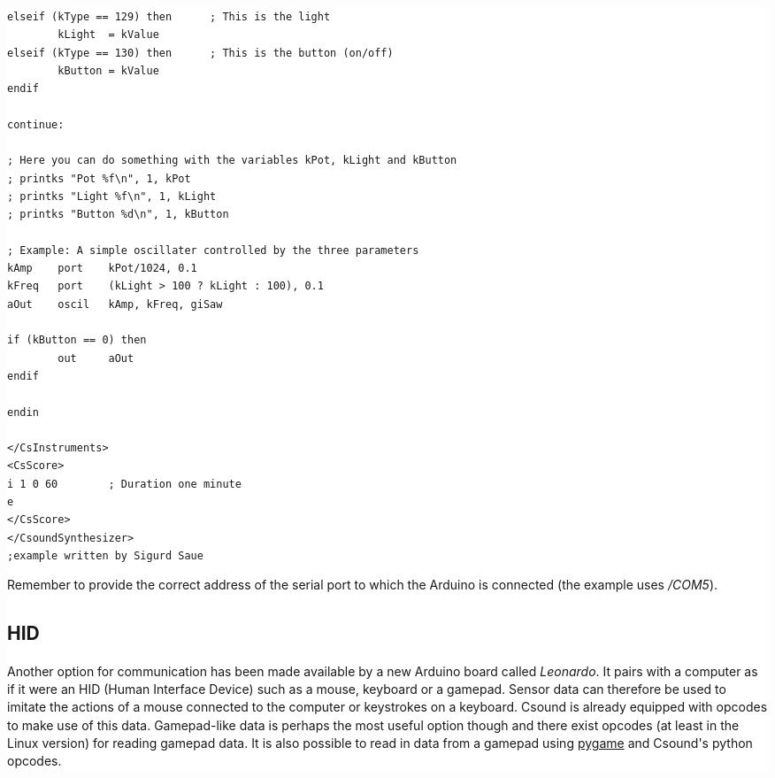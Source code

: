~~~csound
elseif (kType == 129) then      ; This is the light
        kLight  = kValue
elseif (kType == 130) then      ; This is the button (on/off)
        kButton = kValue
endif

continue:

; Here you can do something with the variables kPot, kLight and kButton
; printks "Pot %f\n", 1, kPot
; printks "Light %f\n", 1, kLight
; printks "Button %d\n", 1, kButton

; Example: A simple oscillater controlled by the three parameters
kAmp    port    kPot/1024, 0.1
kFreq   port    (kLight > 100 ? kLight : 100), 0.1
aOut    oscil   kAmp, kFreq, giSaw

if (kButton == 0) then
        out     aOut
endif

endin

</CsInstruments>
<CsScore>
i 1 0 60        ; Duration one minute
e
</CsScore>
</CsoundSynthesizer>
;example written by Sigurd Saue
~~~

Remember to provide the correct address of the serial port to which the
Arduino is connected (the example uses */COM5*).


HID
---

Another option for communication has been made available by a new
Arduino board called *Leonardo*. It pairs with a computer as if it
were an HID (Human Interface Device) such as a mouse, keyboard or a
gamepad. Sensor data can therefore be used to imitate the actions of a
mouse connected to the computer or keystrokes on a keyboard. Csound is
already equipped with opcodes to make use of this data. Gamepad-like
data is perhaps the most useful option though and there exist opcodes
(at least in the Linux version) for reading gamepad data. It is also
possible to read in data from a gamepad using
[pygame](http://www.pygame.org/news.html) and Csound's python
opcodes.
